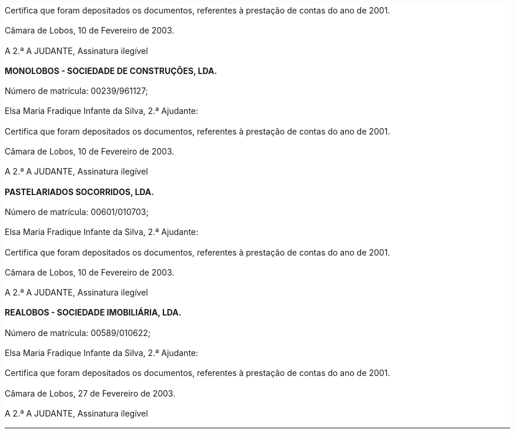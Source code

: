 
Certifica que foram depositados os documentos,
referentes à prestação de contas do ano de 2001.


Câmara de Lobos, 10 de Fevereiro de 2003.


A 2.ª A JUDANTE, Assinatura ilegível


**MONOLOBOS - SOCIEDADE DE CONSTRUÇÕES, LDA.**


Número de matrícula: 00239/961127;


Elsa Maria Fradique Infante da Silva, 2.ª Ajudante:


Certifica que foram depositados os documentos,
referentes à prestação de contas do ano de 2001.


Câmara de Lobos, 10 de Fevereiro de 2003.


A 2.ª A JUDANTE, Assinatura ilegível


**PASTELARIADOS SOCORRIDOS, LDA.**


Número de matrícula: 00601/010703;


Elsa Maria Fradique Infante da Silva, 2.ª Ajudante:


Certifica que foram depositados os documentos,
referentes à prestação de contas do ano de 2001.


Câmara de Lobos, 10 de Fevereiro de 2003.


A 2.ª A JUDANTE, Assinatura ilegível


**REALOBOS - SOCIEDADE IMOBILIÁRIA, LDA.**


Número de matrícula: 00589/010622;


Elsa Maria Fradique Infante da Silva, 2.ª Ajudante:


Certifica que foram depositados os documentos,
referentes à prestação de contas do ano de 2001.


Câmara de Lobos, 27 de Fevereiro de 2003.


A 2.ª A JUDANTE, Assinatura ilegível




---
